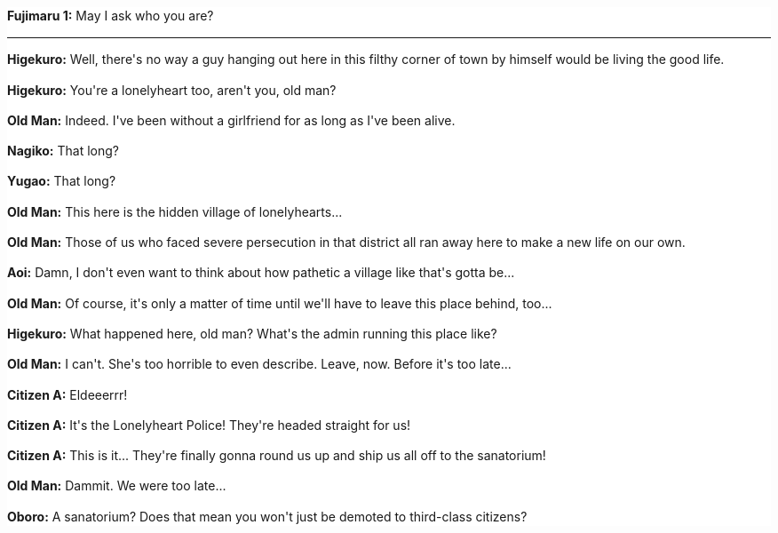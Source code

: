 **Fujimaru 1:**
May I ask who you are?

---

**Higekuro:**
Well, there's no way a guy hanging out here in this filthy corner of town by himself would be living the good life.

**Higekuro:**
You're a lonelyheart too, aren't you, old man?

**Old Man:**
Indeed. I've been without a girlfriend
for as long as I've been alive.

**Nagiko:**
That long?

**Yugao:**
That long?

**Old Man:**
This here is the hidden village of lonelyhearts...

**Old Man:**
Those of us who faced severe persecution in that district all ran away here to make a new life on our own.

**Aoi:**
Damn, I don't even want to think about how pathetic a village like that's gotta be...

**Old Man:**
Of course, it's only a matter of time until we'll have to leave this place behind, too...

**Higekuro:**
What happened here, old man?
What's the admin running this place like?

**Old Man:**
I can't. She's too horrible to even describe.
Leave, now. Before it's too late...

**Citizen A:**
Eldeeerrr!

**Citizen A:**
It's the Lonelyheart Police!
They're headed straight for us!

**Citizen A:**
This is it... They're finally gonna round
us up and ship us all off to the sanatorium!

**Old Man:**
Dammit. We were too late...

**Oboro:**
A sanatorium? Does that mean you won't just be demoted to third-class citizens?
